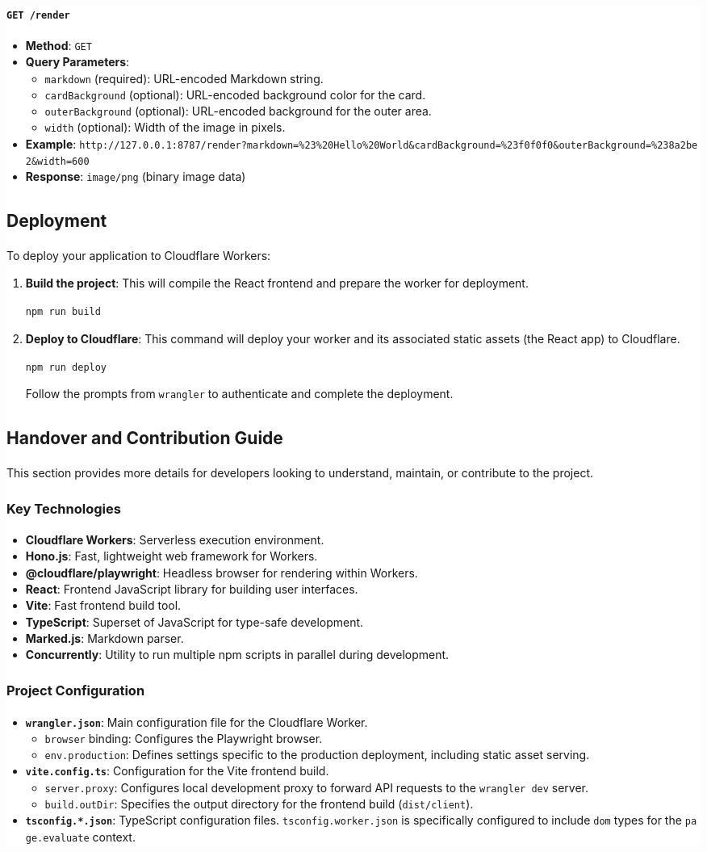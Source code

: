 #### `GET /render`

*   **Method**: `GET`
*   **Query Parameters**:
    *   `markdown` (required): URL-encoded Markdown string.
    *   `cardBackground` (optional): URL-encoded background color for the card.
    *   `outerBackground` (optional): URL-encoded background for the outer area.
    *   `width` (optional): Width of the image in pixels.
*   **Example**:
    `http://127.0.0.1:8787/render?markdown=%23%20Hello%20World&cardBackground=%23f0f0f0&outerBackground=%238a2be2&width=600`
*   **Response**: `image/png` (binary image data)

## Deployment

To deploy your application to Cloudflare Workers:

1.  **Build the project**: This will compile the React frontend and prepare the worker for deployment.
    ```bash
    npm run build
    ```
2.  **Deploy to Cloudflare**: This command will deploy your worker and its associated static assets (the React app) to Cloudflare.
    ```bash
    npm run deploy
    ```
    Follow the prompts from `wrangler` to authenticate and complete the deployment.

## Handover and Contribution Guide

This section provides more details for developers looking to understand, maintain, or contribute to the project.

### Key Technologies

*   **Cloudflare Workers**: Serverless execution environment.
*   **Hono.js**: Fast, lightweight web framework for Workers.
*   **@cloudflare/playwright**: Headless browser for rendering within Workers.
*   **React**: Frontend JavaScript library for building user interfaces.
*   **Vite**: Fast frontend build tool.
*   **TypeScript**: Superset of JavaScript for type-safe development.
*   **Marked.js**: Markdown parser.
*   **Concurrently**: Utility to run multiple npm scripts in parallel during development.

### Project Configuration

*   **`wrangler.json`**: Main configuration file for the Cloudflare Worker.
    *   `browser` binding: Configures the Playwright browser.
    *   `env.production`: Defines settings specific to the production deployment, including static asset serving.
*   **`vite.config.ts`**: Configuration for the Vite frontend build.
    *   `server.proxy`: Configures local development proxy to forward API requests to the `wrangler dev` server.
    *   `build.outDir`: Specifies the output directory for the frontend build (`dist/client`).
*   **`tsconfig.*.json`**: TypeScript configuration files. `tsconfig.worker.json` is specifically configured to include `dom` types for the `page.evaluate` context.
